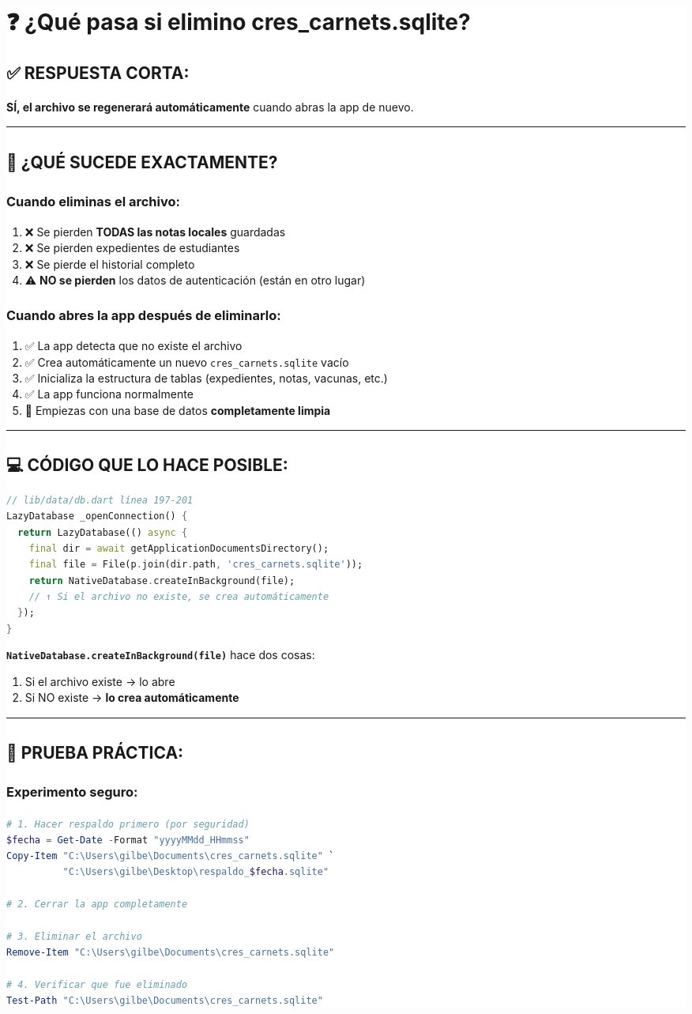 # ❓ ¿Qué pasa si elimino cres_carnets.sqlite?

## ✅ RESPUESTA CORTA:
**SÍ, el archivo se regenerará automáticamente** cuando abras la app de nuevo.

---

## 🔄 ¿QUÉ SUCEDE EXACTAMENTE?

### Cuando eliminas el archivo:
1. ❌ Se pierden **TODAS las notas locales** guardadas
2. ❌ Se pierden expedientes de estudiantes
3. ❌ Se pierde el historial completo
4. ⚠️ **NO se pierden** los datos de autenticación (están en otro lugar)

### Cuando abres la app después de eliminarlo:
1. ✅ La app detecta que no existe el archivo
2. ✅ Crea automáticamente un nuevo `cres_carnets.sqlite` vacío
3. ✅ Inicializa la estructura de tablas (expedientes, notas, vacunas, etc.)
4. ✅ La app funciona normalmente
5. 📝 Empiezas con una base de datos **completamente limpia**

---

## 💻 CÓDIGO QUE LO HACE POSIBLE:

```dart
// lib/data/db.dart línea 197-201
LazyDatabase _openConnection() {
  return LazyDatabase(() async {
    final dir = await getApplicationDocumentsDirectory();
    final file = File(p.join(dir.path, 'cres_carnets.sqlite'));
    return NativeDatabase.createInBackground(file);
    // ↑ Si el archivo no existe, se crea automáticamente
  });
}
```

**`NativeDatabase.createInBackground(file)`** hace dos cosas:
1. Si el archivo existe → lo abre
2. Si NO existe → **lo crea automáticamente**

---

## 🧪 PRUEBA PRÁCTICA:

### Experimento seguro:

```powershell
# 1. Hacer respaldo primero (por seguridad)
$fecha = Get-Date -Format "yyyyMMdd_HHmmss"
Copy-Item "C:\Users\gilbe\Documents\cres_carnets.sqlite" `
          "C:\Users\gilbe\Desktop\respaldo_$fecha.sqlite"

# 2. Cerrar la app completamente

# 3. Eliminar el archivo
Remove-Item "C:\Users\gilbe\Documents\cres_carnets.sqlite"

# 4. Verificar que fue eliminado
Test-Path "C:\Users\gilbe\Documents\cres_carnets.sqlite"
```